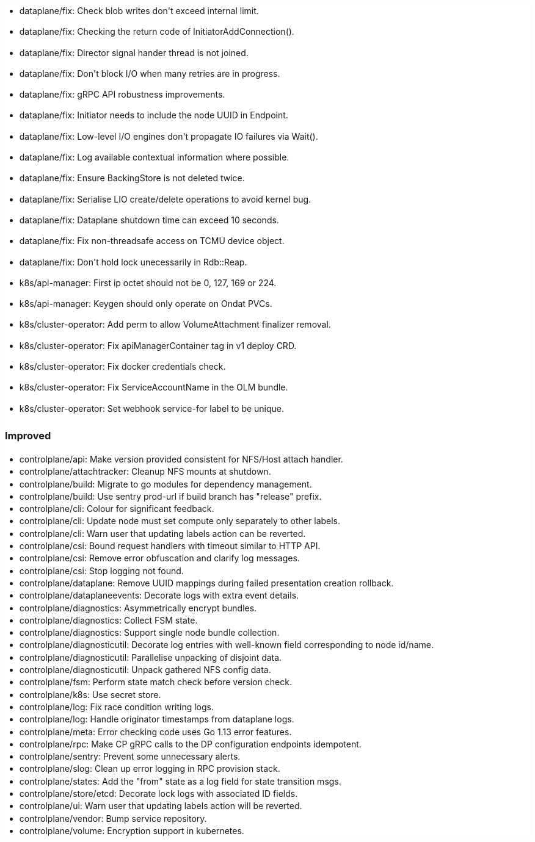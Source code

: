 - dataplane/fix: Check blob writes don't exceed internal limit.
- dataplane/fix: Checking the return code of InitiatorAddConnection().
- dataplane/fix: Director signal hander thread is not joined.
- dataplane/fix: Don't block I/O when many retries are in progress.
- dataplane/fix: gRPC API robustness improvements.
- dataplane/fix: Initiator needs to include the node UUID in Endpoint.
- dataplane/fix: Low-level I/O engines don't propagate IO failures via Wait().
- dataplane/fix: Log available contextual information where possible.
- dataplane/fix: Ensure BackingStore is not deleted twice.
- dataplane/fix: Serialise LIO create/delete operations to avoid kernel bug.
- dataplane/fix: Dataplane shutdown time can exceed 10 seconds.
- dataplane/fix: Fix non-threadsafe access on TCMU device object.
- dataplane/fix: Don't hold lock unecessarily in Rdb::Reap.

- k8s/api-manager: First ip octet should not be 0, 127, 169 or 224.
- k8s/api-manager: Keygen should only operate on Ondat PVCs.

- k8s/cluster-operator: Add perm to allow VolumeAttachment finalizer removal.
- k8s/cluster-operator: Fix apiManagerContainer tag in v1 deploy CRD.
- k8s/cluster-operator: Fix docker credentials check.
- k8s/cluster-operator: Fix ServiceAccountName in the OLM bundle.
- k8s/cluster-operator: Set webhook service-for label to be unique.

### Improved

- controlplane/api: Make version provided consistent for NFS/Host attach
  handler.
- controlplane/attachtracker: Cleanup NFS mounts at shutdown.
- controlplane/build: Migrate to go modules for dependency management.
- controlplane/build: Use sentry prod-url if build branch has "release" prefix.
- controlplane/cli: Colour for significant feedback.
- controlplane/cli: Update node must set compute only separately to other
  labels.
- controlplane/cli: Warn user that updating labels action can be reverted.
- controlplane/csi: Bound request handlers with timeout similar to HTTP API.
- controlplane/csi: Remove error obfuscation and clarify log messages.
- controlplane/csi: Stop logging not found.
- controlplane/dataplane: Remove UUID mappings during failed presentation
  creation rollback.
- controlplane/dataplaneevents: Decorate logs with extra event details.
- controlplane/diagnostics: Asymmetrically encrypt bundles.
- controlplane/diagnostics: Collect FSM state.
- controlplane/diagnostics: Support single node bundle collection.
- controlplane/diagnosticutil: Decorate log entries with well-known field
  corresponding to node id/name.
- controlplane/diagnosticutil: Parallelise unpacking of disjoint data.
- controlplane/diagnosticutil: Unpack gathered NFS config data.
- controlplane/fsm: Perform state match check before version check.
- controlplane/k8s: Use secret store.
- controlplane/log: Fix race condition writing logs.
- controlplane/log: Handle originator timestamps from dataplane logs.
- controlplane/meta: Error checking code uses Go 1.13 error features.
- controlplane/rpc: Make CP gRPC calls to the DP configuration endpoints
  idempotent.
- controlplane/sentry: Prevent some unnecessary alerts.
- controlplane/slog: Clean up error logging in RPC provision stack.
- controlplane/states: Add the "from" state as a log field for state transition
  msgs.
- controlplane/store/etcd: Decorate lock logs with associated ID fields.
- controlplane/ui: Warn user that updating labels action will be reverted.
- controlplane/vendor: Bump service repository.
- controlplane/volume: Encryption support in kubernetes.
